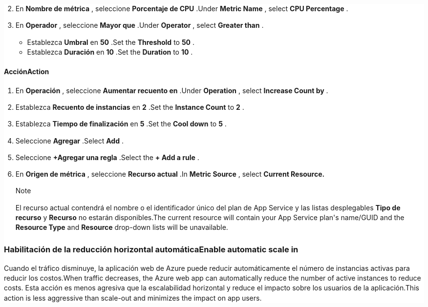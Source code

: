 2. <span data-ttu-id="e2b72-312">En **Nombre de métrica** , seleccione **Porcentaje de CPU** .</span><span class="sxs-lookup"><span data-stu-id="e2b72-312">Under **Metric Name** , select **CPU Percentage** .</span></span>

3. <span data-ttu-id="e2b72-313">En **Operador** , seleccione **Mayor que** .</span><span class="sxs-lookup"><span data-stu-id="e2b72-313">Under **Operator** , select **Greater than** .</span></span>

   - <span data-ttu-id="e2b72-314">Establezca **Umbral** en **50** .</span><span class="sxs-lookup"><span data-stu-id="e2b72-314">Set the **Threshold** to **50** .</span></span>
   - <span data-ttu-id="e2b72-315">Establezca **Duración** en **10** .</span><span class="sxs-lookup"><span data-stu-id="e2b72-315">Set the **Duration** to **10** .</span></span>

#### <a name="action"></a><span data-ttu-id="e2b72-316">Acción</span><span class="sxs-lookup"><span data-stu-id="e2b72-316">Action</span></span>

1. <span data-ttu-id="e2b72-317">En **Operación** , seleccione **Aumentar recuento en** .</span><span class="sxs-lookup"><span data-stu-id="e2b72-317">Under **Operation** , select **Increase Count by** .</span></span>

2. <span data-ttu-id="e2b72-318">Establezca **Recuento de instancias** en **2** .</span><span class="sxs-lookup"><span data-stu-id="e2b72-318">Set the **Instance Count** to **2** .</span></span>

3. <span data-ttu-id="e2b72-319">Establezca **Tiempo de finalización** en **5** .</span><span class="sxs-lookup"><span data-stu-id="e2b72-319">Set the **Cool down** to **5** .</span></span>

4. <span data-ttu-id="e2b72-320">Seleccione **Agregar** .</span><span class="sxs-lookup"><span data-stu-id="e2b72-320">Select **Add** .</span></span>

5. <span data-ttu-id="e2b72-321">Seleccione **+Agregar una regla** .</span><span class="sxs-lookup"><span data-stu-id="e2b72-321">Select the **+ Add a rule** .</span></span>

6. <span data-ttu-id="e2b72-322">En **Origen de métrica** , seleccione **Recurso actual** .</span><span class="sxs-lookup"><span data-stu-id="e2b72-322">In **Metric Source** , select **Current Resource.**</span></span>

   > [!Note]  
   > <span data-ttu-id="e2b72-323">El recurso actual contendrá el nombre o el identificador único del plan de App Service y las listas desplegables **Tipo de recurso** y **Recurso** no estarán disponibles.</span><span class="sxs-lookup"><span data-stu-id="e2b72-323">The current resource will contain your App Service plan's name/GUID and the **Resource Type** and **Resource** drop-down lists will be unavailable.</span></span>

### <a name="enable-automatic-scale-in"></a><span data-ttu-id="e2b72-324">Habilitación de la reducción horizontal automática</span><span class="sxs-lookup"><span data-stu-id="e2b72-324">Enable automatic scale in</span></span>

<span data-ttu-id="e2b72-325">Cuando el tráfico disminuye, la aplicación web de Azure puede reducir automáticamente el número de instancias activas para reducir los costos.</span><span class="sxs-lookup"><span data-stu-id="e2b72-325">When traffic decreases, the Azure web app can automatically reduce the number of active instances to reduce costs.</span></span> <span data-ttu-id="e2b72-326">Esta acción es menos agresiva que la escalabilidad horizontal y reduce el impacto sobre los usuarios de la aplicación.</span><span class="sxs-lookup"><span data-stu-id="e2b72-326">This action is less aggressive than scale-out and minimizes the impact on app users.</span></span>
